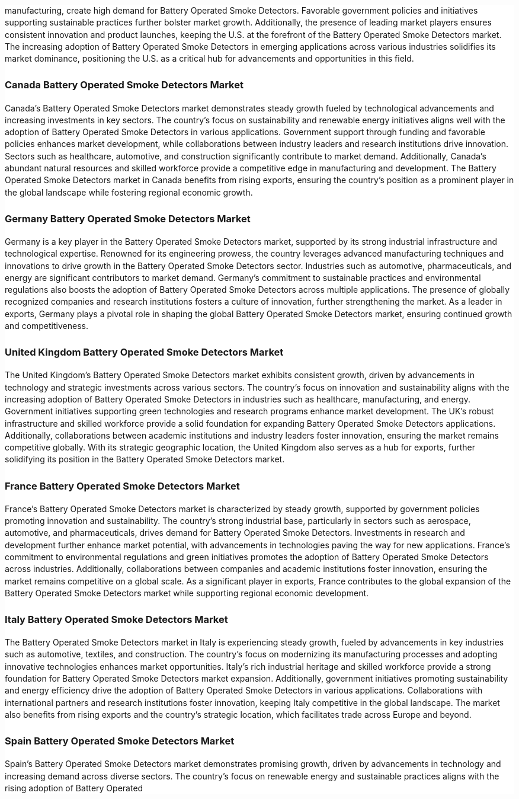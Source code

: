 manufacturing, create high demand for Battery Operated Smoke Detectors. Favorable government policies and initiatives supporting sustainable practices further bolster market growth. Additionally, the presence of leading market players ensures consistent innovation and product launches, keeping the U.S. at the forefront of the Battery Operated Smoke Detectors market. The increasing adoption of Battery Operated Smoke Detectors in emerging applications across various industries solidifies its market dominance, positioning the U.S. as a critical hub for advancements and opportunities in this field.</p><h3>Canada Battery Operated Smoke Detectors Market</h3><p>Canada&rsquo;s Battery Operated Smoke Detectors market demonstrates steady growth fueled by technological advancements and increasing investments in key sectors. The country&rsquo;s focus on sustainability and renewable energy initiatives aligns well with the adoption of Battery Operated Smoke Detectors in various applications. Government support through funding and favorable policies enhances market development, while collaborations between industry leaders and research institutions drive innovation. Sectors such as healthcare, automotive, and construction significantly contribute to market demand. Additionally, Canada&rsquo;s abundant natural resources and skilled workforce provide a competitive edge in manufacturing and development. The Battery Operated Smoke Detectors market in Canada benefits from rising exports, ensuring the country&rsquo;s position as a prominent player in the global landscape while fostering regional economic growth.</p><h3>Germany Battery Operated Smoke Detectors Market</h3><p>Germany is a key player in the Battery Operated Smoke Detectors market, supported by its strong industrial infrastructure and technological expertise. Renowned for its engineering prowess, the country leverages advanced manufacturing techniques and innovations to drive growth in the Battery Operated Smoke Detectors sector. Industries such as automotive, pharmaceuticals, and energy are significant contributors to market demand. Germany&rsquo;s commitment to sustainable practices and environmental regulations also boosts the adoption of Battery Operated Smoke Detectors across multiple applications. The presence of globally recognized companies and research institutions fosters a culture of innovation, further strengthening the market. As a leader in exports, Germany plays a pivotal role in shaping the global Battery Operated Smoke Detectors market, ensuring continued growth and competitiveness.</p><h3>United Kingdom Battery Operated Smoke Detectors Market</h3><p>The United Kingdom&rsquo;s Battery Operated Smoke Detectors market exhibits consistent growth, driven by advancements in technology and strategic investments across various sectors. The country&rsquo;s focus on innovation and sustainability aligns with the increasing adoption of Battery Operated Smoke Detectors in industries such as healthcare, manufacturing, and energy. Government initiatives supporting green technologies and research programs enhance market development. The UK&rsquo;s robust infrastructure and skilled workforce provide a solid foundation for expanding Battery Operated Smoke Detectors applications. Additionally, collaborations between academic institutions and industry leaders foster innovation, ensuring the market remains competitive globally. With its strategic geographic location, the United Kingdom also serves as a hub for exports, further solidifying its position in the Battery Operated Smoke Detectors market.</p><h3>France Battery Operated Smoke Detectors Market</h3><p>France&rsquo;s Battery Operated Smoke Detectors market is characterized by steady growth, supported by government policies promoting innovation and sustainability. The country&rsquo;s strong industrial base, particularly in sectors such as aerospace, automotive, and pharmaceuticals, drives demand for Battery Operated Smoke Detectors. Investments in research and development further enhance market potential, with advancements in technologies paving the way for new applications. France&rsquo;s commitment to environmental regulations and green initiatives promotes the adoption of Battery Operated Smoke Detectors across industries. Additionally, collaborations between companies and academic institutions foster innovation, ensuring the market remains competitive on a global scale. As a significant player in exports, France contributes to the global expansion of the Battery Operated Smoke Detectors market while supporting regional economic development.</p><h3>Italy Battery Operated Smoke Detectors Market</h3><p>The Battery Operated Smoke Detectors market in Italy is experiencing steady growth, fueled by advancements in key industries such as automotive, textiles, and construction. The country&rsquo;s focus on modernizing its manufacturing processes and adopting innovative technologies enhances market opportunities. Italy&rsquo;s rich industrial heritage and skilled workforce provide a strong foundation for Battery Operated Smoke Detectors market expansion. Additionally, government initiatives promoting sustainability and energy efficiency drive the adoption of Battery Operated Smoke Detectors in various applications. Collaborations with international partners and research institutions foster innovation, keeping Italy competitive in the global landscape. The market also benefits from rising exports and the country&rsquo;s strategic location, which facilitates trade across Europe and beyond.</p><h3>Spain Battery Operated Smoke Detectors Market</h3><p>Spain&rsquo;s Battery Operated Smoke Detectors market demonstrates promising growth, driven by advancements in technology and increasing demand across diverse sectors. The country&rsquo;s focus on renewable energy and sustainable practices aligns with the rising adoption of Battery Operated
